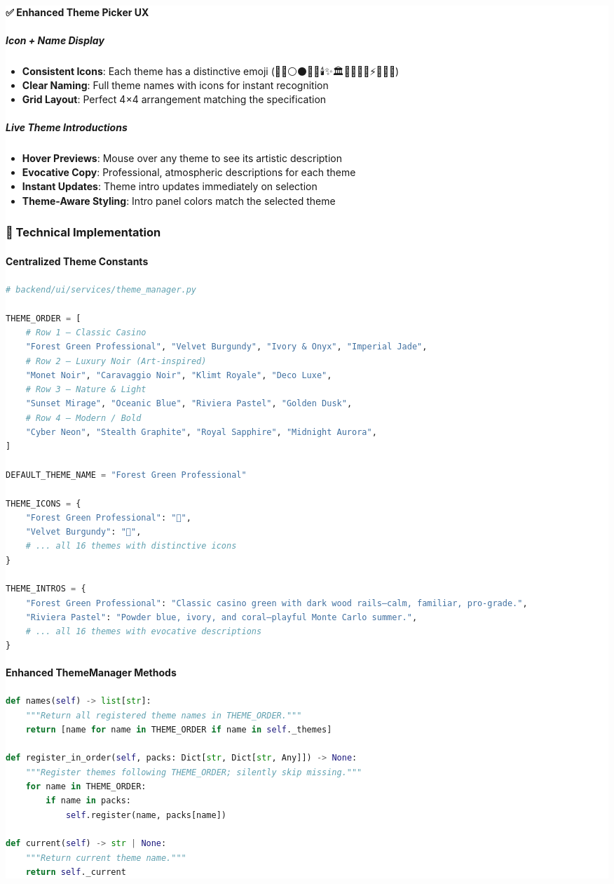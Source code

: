 #### **✅ Enhanced Theme Picker UX**

##### **Icon + Name Display**
- **Consistent Icons**: Each theme has a distinctive emoji (🌿🍷⚪⚫💎🎨🕯️✨🏛️🌅🌊🎐🌇⚡🖤🔷🌌)
- **Clear Naming**: Full theme names with icons for instant recognition
- **Grid Layout**: Perfect 4×4 arrangement matching the specification

##### **Live Theme Introductions**
- **Hover Previews**: Mouse over any theme to see its artistic description
- **Evocative Copy**: Professional, atmospheric descriptions for each theme
- **Instant Updates**: Theme intro updates immediately on selection
- **Theme-Aware Styling**: Intro panel colors match the selected theme

### **🎯 Technical Implementation**

#### **Centralized Theme Constants**
```python
# backend/ui/services/theme_manager.py

THEME_ORDER = [
    # Row 1 – Classic Casino
    "Forest Green Professional", "Velvet Burgundy", "Ivory & Onyx", "Imperial Jade",
    # Row 2 – Luxury Noir (Art-inspired)  
    "Monet Noir", "Caravaggio Noir", "Klimt Royale", "Deco Luxe",
    # Row 3 – Nature & Light
    "Sunset Mirage", "Oceanic Blue", "Riviera Pastel", "Golden Dusk",
    # Row 4 – Modern / Bold
    "Cyber Neon", "Stealth Graphite", "Royal Sapphire", "Midnight Aurora",
]

DEFAULT_THEME_NAME = "Forest Green Professional"

THEME_ICONS = {
    "Forest Green Professional": "🌿",
    "Velvet Burgundy": "🍷",
    # ... all 16 themes with distinctive icons
}

THEME_INTROS = {
    "Forest Green Professional": "Classic casino green with dark wood rails—calm, familiar, pro-grade.",
    "Riviera Pastel": "Powder blue, ivory, and coral—playful Monte Carlo summer.",
    # ... all 16 themes with evocative descriptions
}
```

#### **Enhanced ThemeManager Methods**
```python
def names(self) -> list[str]:
    """Return all registered theme names in THEME_ORDER."""
    return [name for name in THEME_ORDER if name in self._themes]

def register_in_order(self, packs: Dict[str, Dict[str, Any]]) -> None:
    """Register themes following THEME_ORDER; silently skip missing."""
    for name in THEME_ORDER:
        if name in packs:
            self.register(name, packs[name])

def current(self) -> str | None:
    """Return current theme name."""
    return self._current
```
